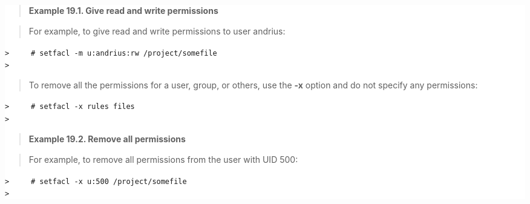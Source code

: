   
> 
> **Example 19.1. Give read and write permissions**
> 
> 
  
  
> 
> For example, to give read and write permissions to user andrius:
> 
> 


>     

```
>     # setfacl -m u:andrius:rw /project/somefile
>     
```

> 
> 
  
  
> 
> To remove all the permissions for a user, group, or others, use the **-x** option and do not specify any permissions:
> 
> 


>     

```
>     # setfacl -x rules files
>     
```

> 
> 
  
  
> 
> **Example 19.2. Remove all permissions**
> 
> 
  
  
> 
> For example, to remove all permissions from the user with UID 500:
> 
> 


>     

```
>     # setfacl -x u:500 /project/somefile
>     
```

> 
> 
  